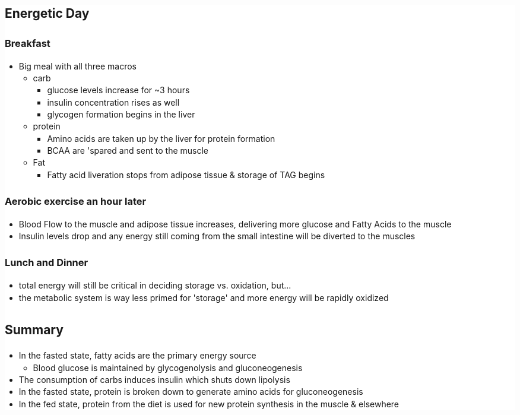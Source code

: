 ## Energetic Day 
### Breakfast
- Big meal with all three macros
  - carb
    - glucose levels increase for ~3 hours
    - insulin concentration rises as well
    - glycogen formation begins in the liver
  - protein
    - Amino acids are taken up by the liver for protein formation
    - BCAA are 'spared  and sent to the muscle
  - Fat
    - Fatty acid liveration stops from adipose tissue & storage of TAG begins
### Aerobic exercise an hour later
- Blood Flow to the muscle and adipose tissue increases, delivering more glucose and Fatty Acids to the muscle
- Insulin levels drop and any energy still coming from the small intestine will be diverted to the muscles

### Lunch and Dinner
- total energy will still be critical in deciding storage vs. oxidation, but...
- the metabolic system is way less primed for 'storage' and more energy will be rapidly oxidized

## Summary
- In the fasted state, fatty acids are the primary energy source 
  - Blood glucose is maintained by glycogenolysis and gluconeogenesis
- The consumption of carbs induces insulin which shuts down lipolysis
- In the fasted state, protein is broken down to generate amino acids for gluconeogenesis
- In the fed state, protein from the diet is used for new protein synthesis in the muscle & elsewhere

